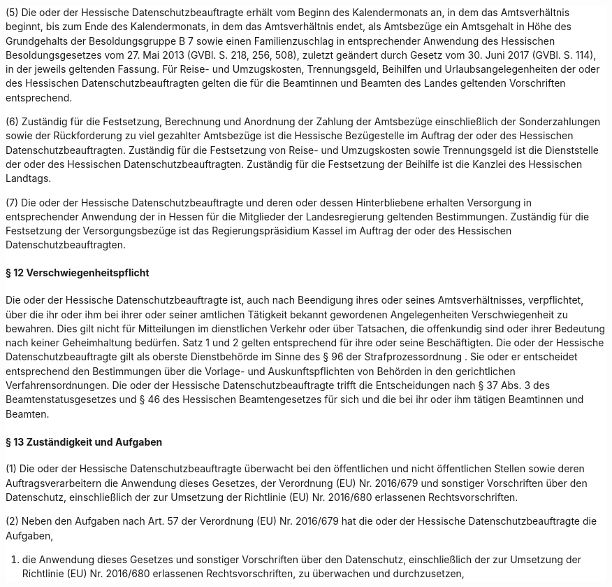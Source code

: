 (5) Die oder der Hessische Datenschutzbeauftragte erhält vom Beginn des
Kalendermonats an, in dem das Amtsverhältnis beginnt, bis zum Ende des
Kalendermonats, in dem das Amtsverhältnis endet, als Amtsbezüge ein Amtsgehalt
in Höhe des Grundgehalts der Besoldungsgruppe B 7 sowie einen Familienzuschlag
in entsprechender Anwendung des Hessischen Besoldungsgesetzes vom 27. Mai 2013
(GVBl. S. 218, 256, 508), zuletzt geändert durch Gesetz vom 30. Juni 2017 (GVBl.
S. 114), in der jeweils geltenden Fassung. Für Reise- und Umzugskosten,
Trennungsgeld, Beihilfen und Urlaubsangelegenheiten der oder des Hessischen
Datenschutzbeauftragten gelten die für die Beamtinnen und Beamten des Landes
geltenden Vorschriften entsprechend.

(6) Zuständig für die Festsetzung, Berechnung und Anordnung der Zahlung der
Amtsbezüge einschließlich der Sonderzahlungen sowie der Rückforderung zu viel
gezahlter Amtsbezüge ist die Hessische Bezügestelle im Auftrag der oder des
Hessischen Datenschutzbeauftragten. Zuständig für die Festsetzung von Reise- und
Umzugskosten sowie Trennungsgeld ist die Dienststelle der oder des Hessischen
Datenschutzbeauftragten. Zuständig für die Festsetzung der Beihilfe ist die
Kanzlei des Hessischen Landtags.

(7) Die oder der Hessische Datenschutzbeauftragte und deren oder dessen
Hinterbliebene erhalten Versorgung in entsprechender Anwendung der in Hessen für
die Mitglieder der Landesregierung geltenden Bestimmungen. Zuständig für die
Festsetzung der Versorgungsbezüge ist das Regierungspräsidium Kassel im Auftrag
der oder des Hessischen Datenschutzbeauftragten.

#### § 12 Verschwiegenheitspflicht

Die oder der Hessische Datenschutzbeauftragte ist, auch nach Beendigung ihres
oder seines Amtsverhältnisses, verpflichtet, über die ihr oder ihm bei ihrer
oder seiner amtlichen Tätigkeit bekannt gewordenen Angelegenheiten
Verschwiegenheit zu bewahren. Dies gilt nicht für Mitteilungen im dienstlichen
Verkehr oder über Tatsachen, die offenkundig sind oder ihrer Bedeutung nach
keiner Geheimhaltung bedürfen. Satz 1 und 2 gelten entsprechend für ihre oder
seine Beschäftigten. Die oder der Hessische Datenschutzbeauftragte gilt als
oberste Dienstbehörde im Sinne des § 96 der Strafprozessordnung . Sie oder er
entscheidet entsprechend den Bestimmungen über die Vorlage- und
Auskunftspflichten von Behörden in den gerichtlichen Verfahrensordnungen. Die
oder der Hessische Datenschutzbeauftragte trifft die Entscheidungen nach § 37
Abs. 3 des Beamtenstatusgesetzes und § 46 des Hessischen Beamtengesetzes für
sich und die bei ihr oder ihm tätigen Beamtinnen und Beamten.

#### § 13 Zuständigkeit und Aufgaben

(1) Die oder der Hessische Datenschutzbeauftragte überwacht bei den öffentlichen
und nicht öffentlichen Stellen sowie deren Auftragsverarbeitern die Anwendung
dieses Gesetzes, der Verordnung (EU) Nr. 2016/679 und sonstiger Vorschriften
über den Datenschutz, einschließlich der zur Umsetzung der Richtlinie (EU) Nr.
2016/680 erlassenen Rechtsvorschriften.

(2) Neben den Aufgaben nach Art. 57 der Verordnung (EU) Nr. 2016/679 hat die
oder der Hessische Datenschutzbeauftragte die Aufgaben,

1. die Anwendung dieses Gesetzes und sonstiger Vorschriften über den
   Datenschutz, einschließlich der zur Umsetzung der Richtlinie (EU) Nr.
   2016/680 erlassenen Rechtsvorschriften, zu überwachen und durchzusetzen,
